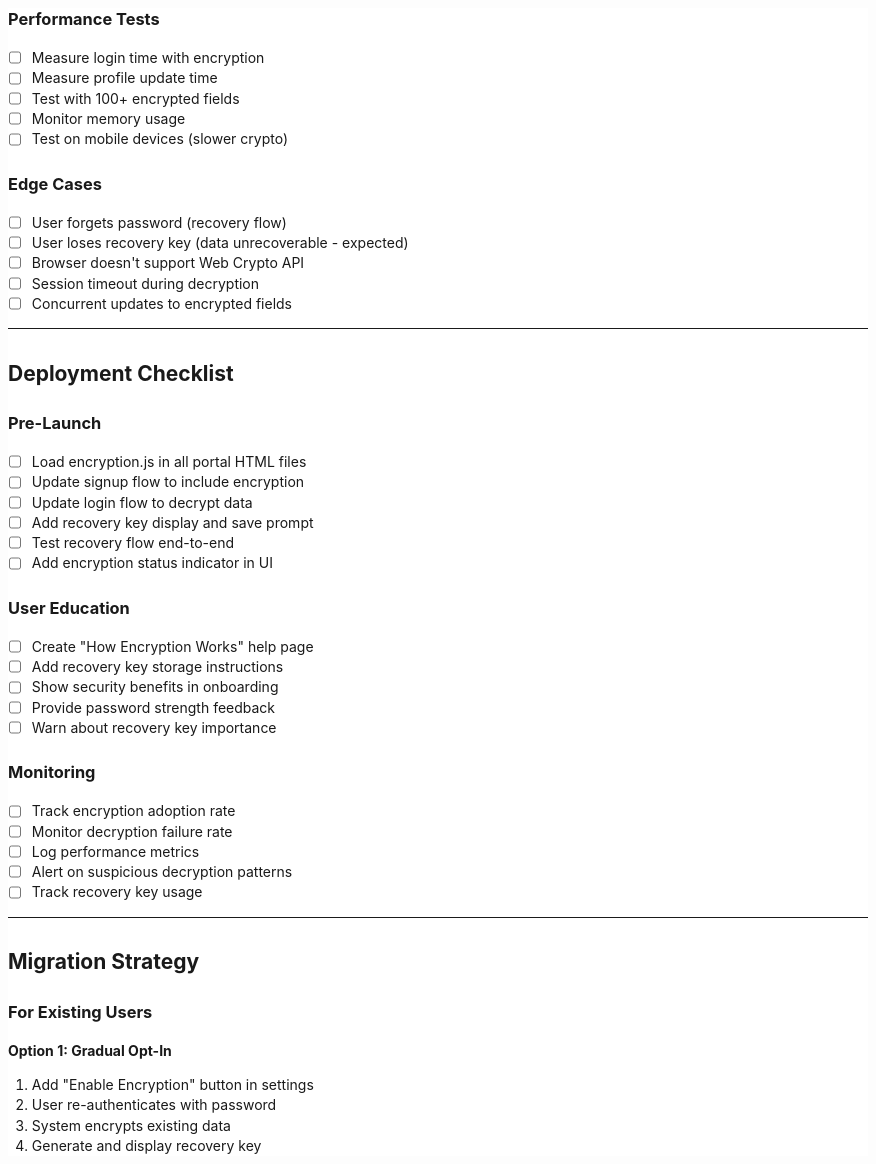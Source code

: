 ### Performance Tests
- [ ] Measure login time with encryption
- [ ] Measure profile update time
- [ ] Test with 100+ encrypted fields
- [ ] Monitor memory usage
- [ ] Test on mobile devices (slower crypto)

### Edge Cases
- [ ] User forgets password (recovery flow)
- [ ] User loses recovery key (data unrecoverable - expected)
- [ ] Browser doesn't support Web Crypto API
- [ ] Session timeout during decryption
- [ ] Concurrent updates to encrypted fields

---

## Deployment Checklist

### Pre-Launch
- [ ] Load encryption.js in all portal HTML files
- [ ] Update signup flow to include encryption
- [ ] Update login flow to decrypt data
- [ ] Add recovery key display and save prompt
- [ ] Test recovery flow end-to-end
- [ ] Add encryption status indicator in UI

### User Education
- [ ] Create "How Encryption Works" help page
- [ ] Add recovery key storage instructions
- [ ] Show security benefits in onboarding
- [ ] Provide password strength feedback
- [ ] Warn about recovery key importance

### Monitoring
- [ ] Track encryption adoption rate
- [ ] Monitor decryption failure rate
- [ ] Log performance metrics
- [ ] Alert on suspicious decryption patterns
- [ ] Track recovery key usage

---

## Migration Strategy

### For Existing Users

**Option 1: Gradual Opt-In**
1. Add "Enable Encryption" button in settings
2. User re-authenticates with password
3. System encrypts existing data
4. Generate and display recovery key
